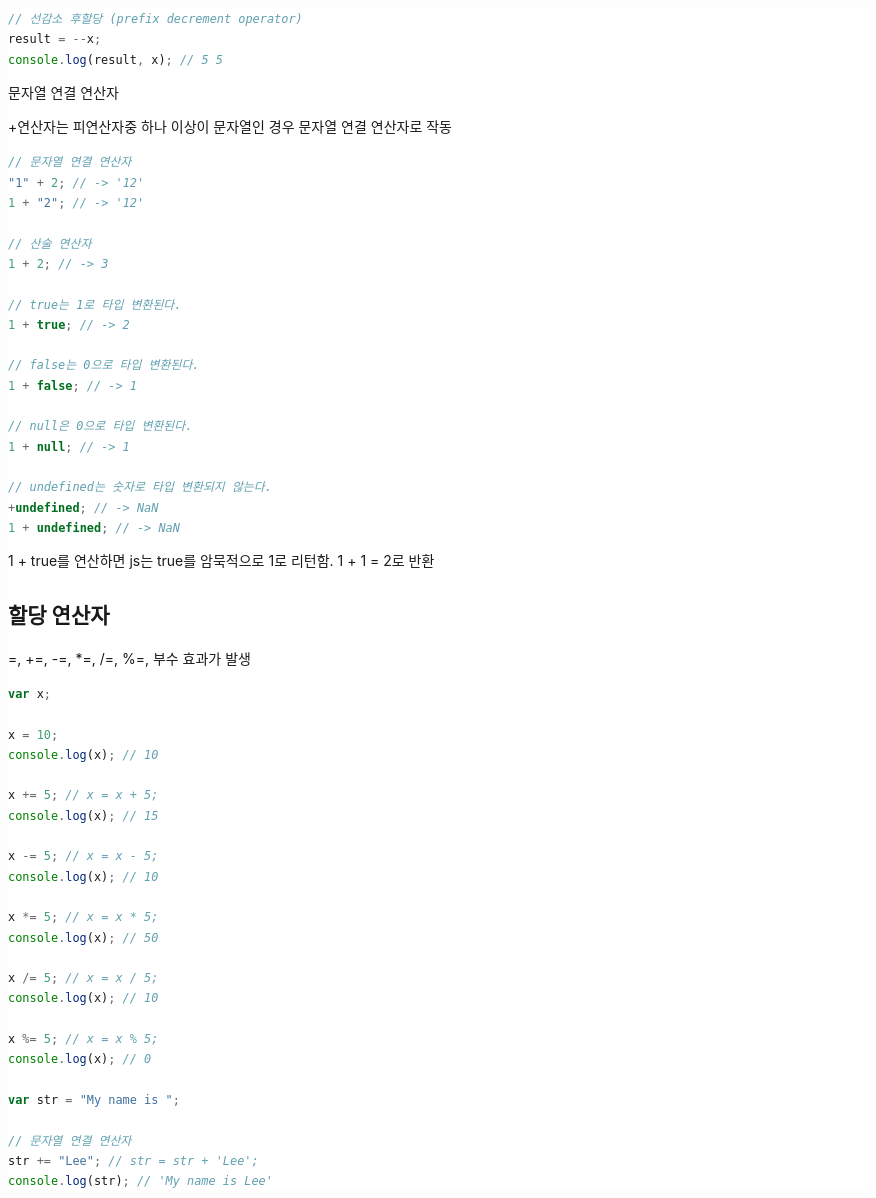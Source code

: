 ```javascript
// 선감소 후할당 (prefix decrement operator)
result = --x;
console.log(result, x); // 5 5
```

문자열 연결 연산자

+연산자는 피연산자중 하나 이상이 문자열인 경우 문자열 연결 연산자로 작동

```javascript
// 문자열 연결 연산자
"1" + 2; // -> '12'
1 + "2"; // -> '12'

// 산술 연산자
1 + 2; // -> 3

// true는 1로 타입 변환된다.
1 + true; // -> 2

// false는 0으로 타입 변환된다.
1 + false; // -> 1

// null은 0으로 타입 변환된다.
1 + null; // -> 1

// undefined는 숫자로 타입 변환되지 않는다.
+undefined; // -> NaN
1 + undefined; // -> NaN
```

1 + true를 연산하면 js는 true를 암묵적으로 1로 리턴함. 1 + 1 = 2로 반환
<br />

## 할당 연산자

=, +=, -=, \*=, /=, %=, 부수 효과가 발생

```javascript
var x;

x = 10;
console.log(x); // 10

x += 5; // x = x + 5;
console.log(x); // 15

x -= 5; // x = x - 5;
console.log(x); // 10

x *= 5; // x = x * 5;
console.log(x); // 50

x /= 5; // x = x / 5;
console.log(x); // 10

x %= 5; // x = x % 5;
console.log(x); // 0

var str = "My name is ";

// 문자열 연결 연산자
str += "Lee"; // str = str + 'Lee';
console.log(str); // 'My name is Lee'
```
